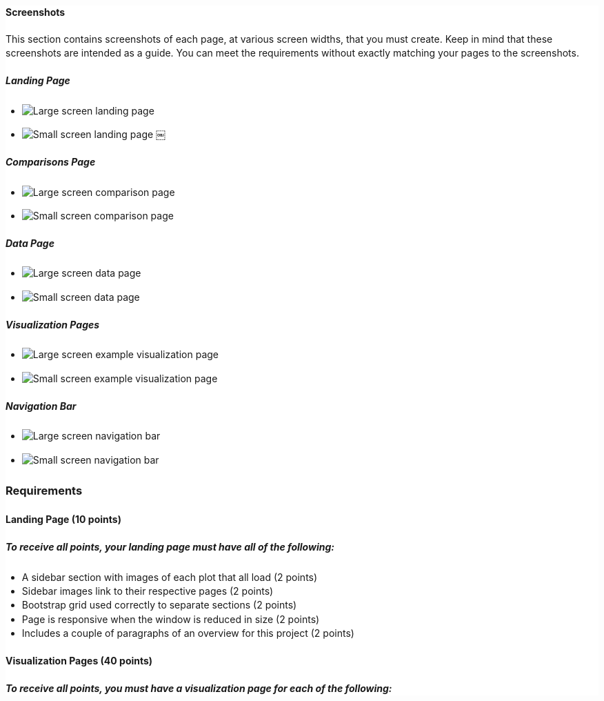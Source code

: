 #### Screenshots

This section contains screenshots of each page, at various screen widths, that you must create. Keep in mind that these screenshots are intended as a guide. You can meet the requirements without exactly matching your pages to the screenshots.

##### <a id="landing-page"></a>Landing Page

* ![Large screen landing page](https://static.bc-edx.com/data/dl-1-1/m11/lms/img/landingResize.jpg)

* ![Small screen landing page](https://static.bc-edx.com/data/dl-1-1/m11/lms/img/landing-sm.jpg)
￼
##### <a id="comparisons-page"></a>Comparisons Page

* ![Large screen comparison page](https://static.bc-edx.com/data/dl-1-1/m11/lms/img/comparison-lg.jpg)

* ![Small screen comparison page](https://static.bc-edx.com/data/dl-1-1/m11/lms/img/comparison-sm.jpg)

##### <a id="data-page"></a>Data Page

* ![Large screen data page](https://static.bc-edx.com/data/dl-1-1/m11/lms/img/data-lg.jpg)

* ![Small screen data page](https://static.bc-edx.com/data/dl-1-1/m11/lms/img/data-sm.jpg)

##### <a id="visualization-pages"></a>Visualization Pages

* ![Large screen example visualization page](https://static.bc-edx.com/data/dl-1-1/m11/lms/img/visualize-lg.jpg)

* ![Small screen example visualization page](https://static.bc-edx.com/data/dl-1-1/m11/lms/img/visualize-sm.jpg)

##### <a id="navigation-bar"></a>Navigation Bar

* ![Large screen navigation bar](https://static.bc-edx.com/data/dl-1-1/m11/lms/img/nav-lg.jpg)

* ![Small screen navigation bar](https://static.bc-edx.com/data/dl-1-1/m11/lms/img/nav-sm.jpg)

### Requirements

#### Landing Page (10 points)

##### To receive all points, your landing page must have all of the following:

* A sidebar section with images of each plot that all load (2 points)
* Sidebar images link to their respective pages (2 points)
* Bootstrap grid used correctly to separate sections (2 points)
* Page is responsive when the window is reduced in size (2 points)
* Includes a couple of paragraphs of an overview for this project (2 points)

#### Visualization Pages (40 points)

##### To receive all points, you must have a visualization page for each of the following:
